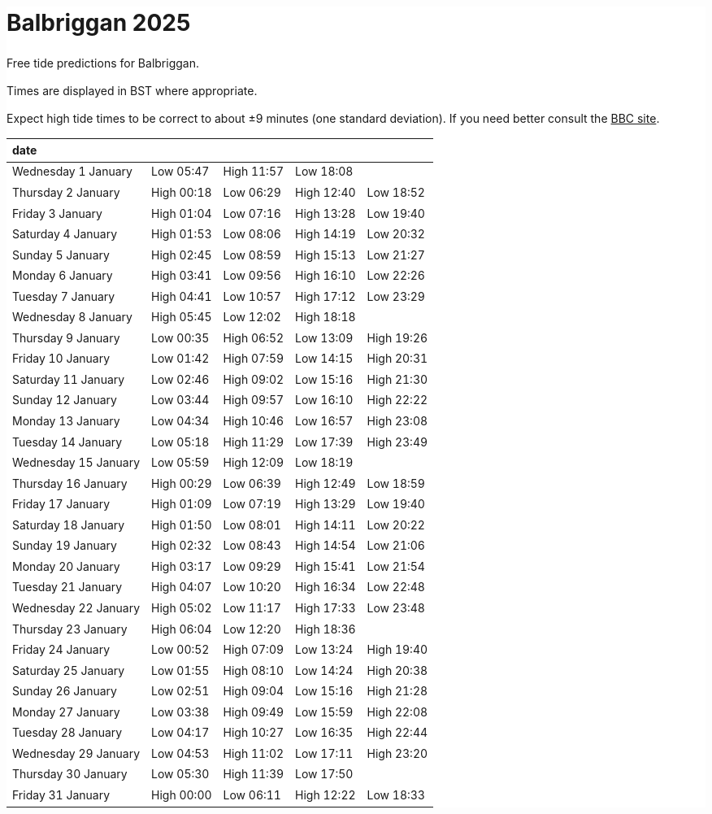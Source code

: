 # Balbriggan 2025
Free tide predictions for Balbriggan.

Times are displayed in BST where appropriate.

Expect high tide times to be correct to about ±9 minutes (one standard deviation).
If you need better consult the [BBC site](https://www.bbc.co.uk/weather/coast-and-sea/tide-tables).

| date |   |   |   |   |
|:-----|---|---|---|---|
| Wednesday 1 January | Low 05:47 | High 11:57 | Low 18:08 |  | 
| Thursday 2 January | High 00:18 | Low 06:29 | High 12:40 | Low 18:52 | 
| Friday 3 January | High 01:04 | Low 07:16 | High 13:28 | Low 19:40 | 
| Saturday 4 January | High 01:53 | Low 08:06 | High 14:19 | Low 20:32 | 
| Sunday 5 January | High 02:45 | Low 08:59 | High 15:13 | Low 21:27 | 
| Monday 6 January | High 03:41 | Low 09:56 | High 16:10 | Low 22:26 | 
| Tuesday 7 January | High 04:41 | Low 10:57 | High 17:12 | Low 23:29 | 
| Wednesday 8 January | High 05:45 | Low 12:02 | High 18:18 |  | 
| Thursday 9 January | Low 00:35 | High 06:52 | Low 13:09 | High 19:26 | 
| Friday 10 January | Low 01:42 | High 07:59 | Low 14:15 | High 20:31 | 
| Saturday 11 January | Low 02:46 | High 09:02 | Low 15:16 | High 21:30 | 
| Sunday 12 January | Low 03:44 | High 09:57 | Low 16:10 | High 22:22 | 
| Monday 13 January | Low 04:34 | High 10:46 | Low 16:57 | High 23:08 | 
| Tuesday 14 January | Low 05:18 | High 11:29 | Low 17:39 | High 23:49 | 
| Wednesday 15 January | Low 05:59 | High 12:09 | Low 18:19 |  | 
| Thursday 16 January | High 00:29 | Low 06:39 | High 12:49 | Low 18:59 | 
| Friday 17 January | High 01:09 | Low 07:19 | High 13:29 | Low 19:40 | 
| Saturday 18 January | High 01:50 | Low 08:01 | High 14:11 | Low 20:22 | 
| Sunday 19 January | High 02:32 | Low 08:43 | High 14:54 | Low 21:06 | 
| Monday 20 January | High 03:17 | Low 09:29 | High 15:41 | Low 21:54 | 
| Tuesday 21 January | High 04:07 | Low 10:20 | High 16:34 | Low 22:48 | 
| Wednesday 22 January | High 05:02 | Low 11:17 | High 17:33 | Low 23:48 | 
| Thursday 23 January | High 06:04 | Low 12:20 | High 18:36 |  | 
| Friday 24 January | Low 00:52 | High 07:09 | Low 13:24 | High 19:40 | 
| Saturday 25 January | Low 01:55 | High 08:10 | Low 14:24 | High 20:38 | 
| Sunday 26 January | Low 02:51 | High 09:04 | Low 15:16 | High 21:28 | 
| Monday 27 January | Low 03:38 | High 09:49 | Low 15:59 | High 22:08 | 
| Tuesday 28 January | Low 04:17 | High 10:27 | Low 16:35 | High 22:44 | 
| Wednesday 29 January | Low 04:53 | High 11:02 | Low 17:11 | High 23:20 | 
| Thursday 30 January | Low 05:30 | High 11:39 | Low 17:50 |  | 
| Friday 31 January | High 00:00 | Low 06:11 | High 12:22 | Low 18:33 | 